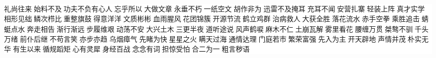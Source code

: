 礼尚往来
始料不及
功夫不负有心人
忘乎所以
大做文章
永垂不朽
一纸空文
胡作非为
迅雷不及掩耳
充耳不闻
安营扎寨
轻装上阵
真才实学
相形见绌
鳞次栉比
重整旗鼓
得意洋洋
文质彬彬
血雨腥风
花团锦簇
开源节流
鹤立鸡群
治病救人
大获全胜
落花流水
赤手空拳
乘胜追击
蜻蜓点水
奔走相告
渐行渐远
步履维艰
动荡不安
大兴土木
三更半夜
道听途说
风声鹤唳
麻木不仁
土崩瓦解
雾里看花
腰缠万贯
桀骜不驯
千头万绪
前仆后继
不苟言笑
亦步亦趋
乌烟瘴气
先睹为快
星星之火
瞒天过海
通情达理
门庭若市
繁荣富强
先入为主
开天辟地
声情并茂
朴实无华
有生以来
循规蹈矩
心有灵犀
身经百战
念念有词
担惊受怕
合二为一
粗言秽语